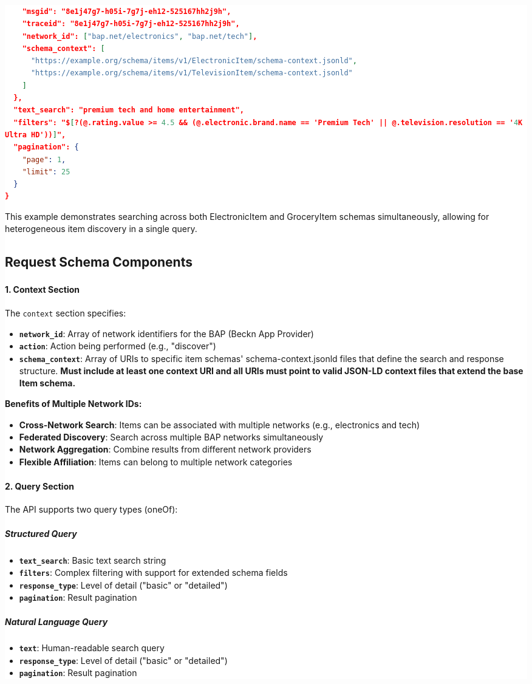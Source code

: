 ```json
    "msgid": "8e1j47g7-h05i-7g7j-eh12-525167hh2j9h",
    "traceid": "8e1j47g7-h05i-7g7j-eh12-525167hh2j9h",
    "network_id": ["bap.net/electronics", "bap.net/tech"],
    "schema_context": [
      "https://example.org/schema/items/v1/ElectronicItem/schema-context.jsonld",
      "https://example.org/schema/items/v1/TelevisionItem/schema-context.jsonld"
    ]
  },
  "text_search": "premium tech and home entertainment",
  "filters": "$[?(@.rating.value >= 4.5 && (@.electronic.brand.name == 'Premium Tech' || @.television.resolution == '4K Ultra HD'))]",
  "pagination": {
    "page": 1,
    "limit": 25
  }
}
```

This example demonstrates searching across both ElectronicItem and GroceryItem schemas simultaneously, allowing for heterogeneous item discovery in a single query.

## Request Schema Components

#### 1. Context Section

The `context` section specifies:
- **`network_id`**: Array of network identifiers for the BAP (Beckn App Provider)
- **`action`**: Action being performed (e.g., "discover")
- **`schema_context`**: Array of URIs to specific item schemas' schema-context.jsonld files that define the search and response structure. **Must include at least one context URI and all URIs must point to valid JSON-LD context files that extend the base Item schema.**

**Benefits of Multiple Network IDs:**
- **Cross-Network Search**: Items can be associated with multiple networks (e.g., electronics and tech)
- **Federated Discovery**: Search across multiple BAP networks simultaneously
- **Network Aggregation**: Combine results from different network providers
- **Flexible Affiliation**: Items can belong to multiple network categories

#### 2. Query Section

The API supports two query types (oneOf):

##### Structured Query

- **`text_search`**: Basic text search string
- **`filters`**: Complex filtering with support for extended schema fields
- **`response_type`**: Level of detail ("basic" or "detailed")
- **`pagination`**: Result pagination

##### Natural Language Query

- **`text`**: Human-readable search query
- **`response_type`**: Level of detail ("basic" or "detailed")
- **`pagination`**: Result pagination
